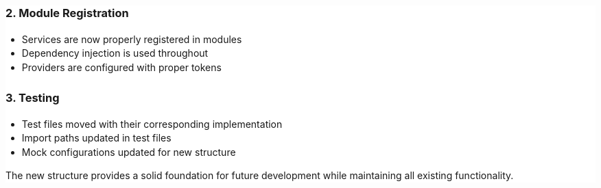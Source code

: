 ### 2. **Module Registration**
- Services are now properly registered in modules
- Dependency injection is used throughout
- Providers are configured with proper tokens

### 3. **Testing**
- Test files moved with their corresponding implementation
- Import paths updated in test files
- Mock configurations updated for new structure

The new structure provides a solid foundation for future development while maintaining all existing functionality. 